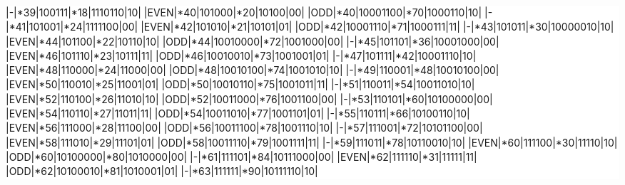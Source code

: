 |-|*39|100111|*18|1110110|10|
|EVEN|*40|101000|*20|10100|00|
|ODD|*40|10001100|*70|1000110|10|
|-|*41|101001|*24|1111100|00|
|EVEN|*42|101010|*21|10101|01|
|ODD|*42|10001110|*71|1000111|11|
|-|*43|101011|*30|10000010|10|
|EVEN|*44|101100|*22|10110|10|
|ODD|*44|10010000|*72|1001000|00|
|-|*45|101101|*36|10001000|00|
|EVEN|*46|101110|*23|10111|11|
|ODD|*46|10010010|*73|1001001|01|
|-|*47|101111|*42|10001110|10|
|EVEN|*48|110000|*24|11000|00|
|ODD|*48|10010100|*74|1001010|10|
|-|*49|110001|*48|10010100|00|
|EVEN|*50|110010|*25|11001|01|
|ODD|*50|10010110|*75|1001011|11|
|-|*51|110011|*54|10011010|10|
|EVEN|*52|110100|*26|11010|10|
|ODD|*52|10011000|*76|1001100|00|
|-|*53|110101|*60|10100000|00|
|EVEN|*54|110110|*27|11011|11|
|ODD|*54|10011010|*77|1001101|01|
|-|*55|110111|*66|10100110|10|
|EVEN|*56|111000|*28|11100|00|
|ODD|*56|10011100|*78|1001110|10|
|-|*57|111001|*72|10101100|00|
|EVEN|*58|111010|*29|11101|01|
|ODD|*58|10011110|*79|1001111|11|
|-|*59|111011|*78|10110010|10|
|EVEN|*60|111100|*30|11110|10|
|ODD|*60|10100000|*80|1010000|00|
|-|*61|111101|*84|10111000|00|
|EVEN|*62|111110|*31|11111|11|
|ODD|*62|10100010|*81|1010001|01|
|-|*63|111111|*90|10111110|10|